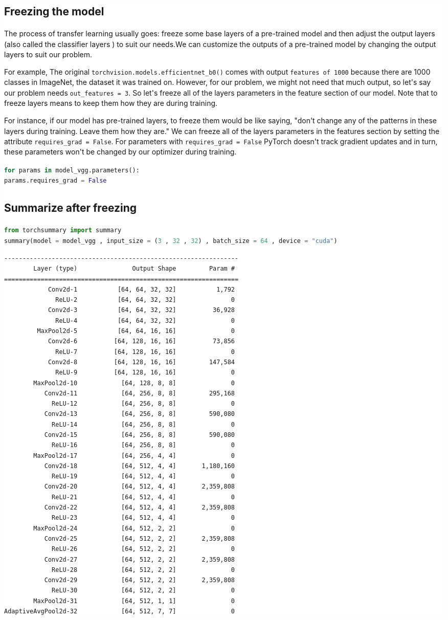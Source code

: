 ## Freezing the model

The process of transfer learning usually goes: freeze some base layers of a pre-trained model and then adjust the output layers (also called the classifier layers ) to suit our needs.We can customize the outputs of a pre-trained model by changing the output layers to suit our problem. 

For example, The original `torchvision.models.efficientnet_b0()` comes with output `features of 1000` because there are 1000 classes in ImageNet, the dataset it was trained on. However, for our problem, we might not need that much output, so let's say our problem needs `out_features = 3`. So let's freeze all of the layers parameters in the feature section of our model. Note that to freeze layers means to keep them how they are during training. 

For instance, if our model has pre-trained layers, to freeze them would be like saying, "don't change any of the patterns in these layers during training. Leave them how they are." We can freeze all of the layers parameters in the features section by setting the attribute `requires_grad = False`. For parameters with `requires_grad = False` PyTorch doesn't track gradient updates and in turn, these parameters won't be changed by our optimizer during training.


```python
for params in model_vgg.parameters():
params.requires_grad = False

```
## Summarize after freezing
```python
from torchsummary import summary
summary(model = model_vgg , input_size = (3 , 32 , 32) , batch_size = 64 , device = "cuda")
```
```
----------------------------------------------------------------
        Layer (type)               Output Shape         Param #
================================================================
            Conv2d-1           [64, 64, 32, 32]           1,792
              ReLU-2           [64, 64, 32, 32]               0
            Conv2d-3           [64, 64, 32, 32]          36,928
              ReLU-4           [64, 64, 32, 32]               0
         MaxPool2d-5           [64, 64, 16, 16]               0
            Conv2d-6          [64, 128, 16, 16]          73,856
              ReLU-7          [64, 128, 16, 16]               0
            Conv2d-8          [64, 128, 16, 16]         147,584
              ReLU-9          [64, 128, 16, 16]               0
        MaxPool2d-10            [64, 128, 8, 8]               0
           Conv2d-11            [64, 256, 8, 8]         295,168
             ReLU-12            [64, 256, 8, 8]               0
           Conv2d-13            [64, 256, 8, 8]         590,080
             ReLU-14            [64, 256, 8, 8]               0
           Conv2d-15            [64, 256, 8, 8]         590,080
             ReLU-16            [64, 256, 8, 8]               0
        MaxPool2d-17            [64, 256, 4, 4]               0
           Conv2d-18            [64, 512, 4, 4]       1,180,160
             ReLU-19            [64, 512, 4, 4]               0
           Conv2d-20            [64, 512, 4, 4]       2,359,808
             ReLU-21            [64, 512, 4, 4]               0
           Conv2d-22            [64, 512, 4, 4]       2,359,808
             ReLU-23            [64, 512, 4, 4]               0
        MaxPool2d-24            [64, 512, 2, 2]               0
           Conv2d-25            [64, 512, 2, 2]       2,359,808
             ReLU-26            [64, 512, 2, 2]               0
           Conv2d-27            [64, 512, 2, 2]       2,359,808
             ReLU-28            [64, 512, 2, 2]               0
           Conv2d-29            [64, 512, 2, 2]       2,359,808
             ReLU-30            [64, 512, 2, 2]               0
        MaxPool2d-31            [64, 512, 1, 1]               0
AdaptiveAvgPool2d-32            [64, 512, 7, 7]               0
```